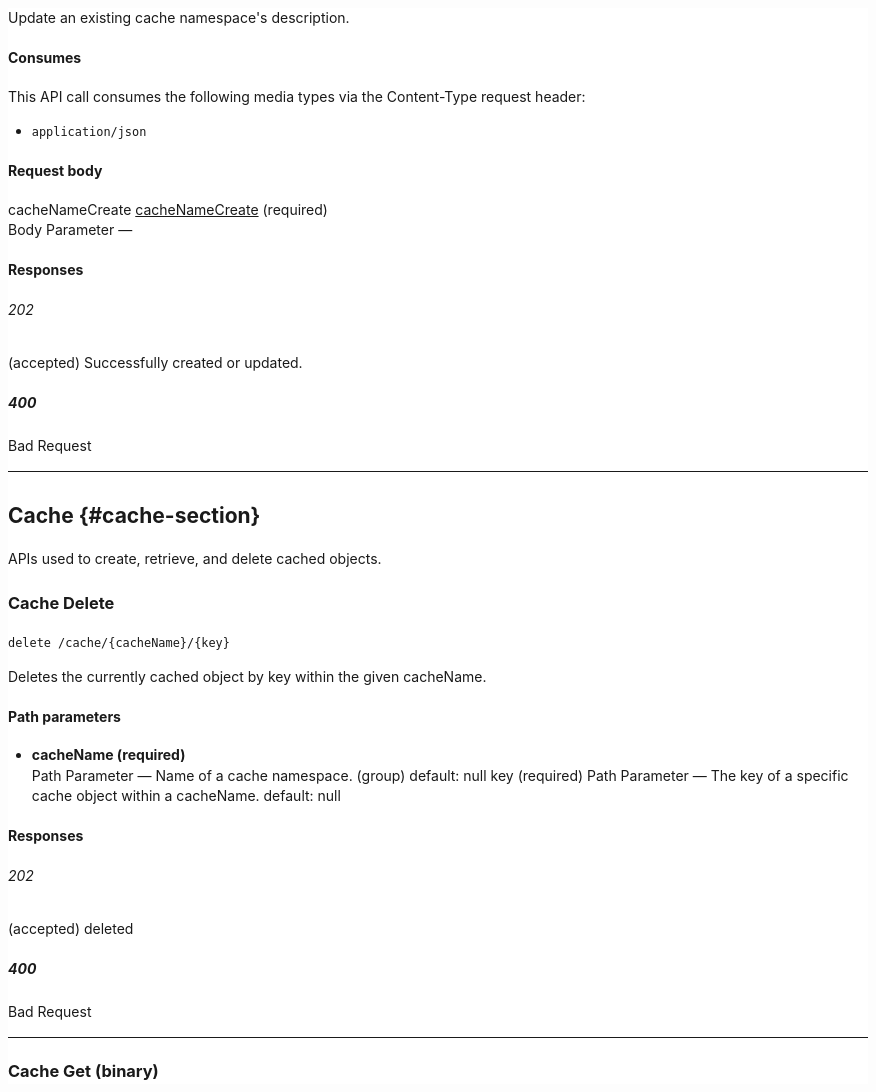 Update an existing cache namespace's description.

#### Consumes

This API call consumes the following media types via the Content-Type request header:

- `application/json`

#### Request body

cacheNameCreate [cacheNameCreate](#cachenamecreate) (required)\
Body Parameter —

#### Responses

###### 202

(accepted) Successfully created or updated.

##### 400

Bad Request

---

## Cache {#cache-section}

APIs used to create, retrieve, and delete cached objects.


### Cache Delete

```
delete /cache/{cacheName}/{key}
```

Deletes the currently cached object by key within the given cacheName.

#### Path parameters

- **cacheName (required)**\
Path Parameter — Name of a cache namespace. (group) default: null key (required)
Path Parameter — The key of a specific cache object within a cacheName. default: null

#### Responses

###### 202

(accepted) deleted

##### 400

Bad Request

---

### Cache Get (binary)
